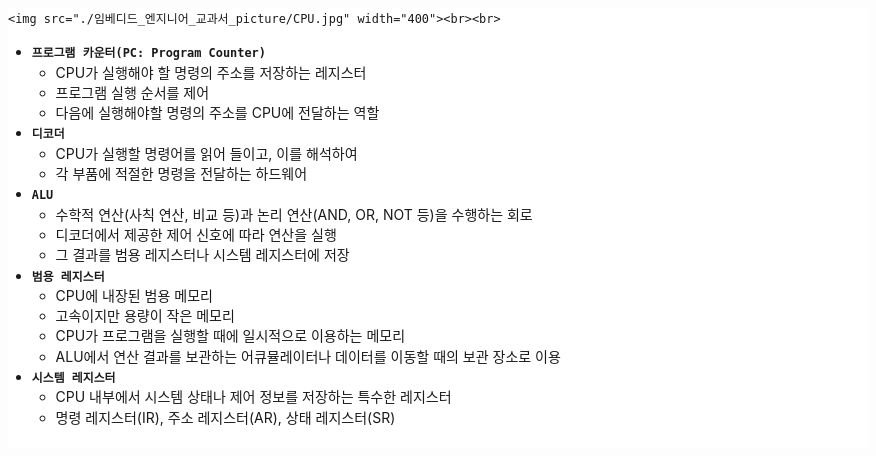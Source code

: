     <img src="./임베디드_엔지니어_교과서_picture/CPU.jpg" width="400"><br><br>

- **`프로그램 카운터(PC: Program Counter)`**
    - CPU가 실행해야 할 명령의 주소를 저장하는 레지스터
    - 프로그램 실행 순서를 제어
    - 다음에 실행해야할 명령의 주소를 CPU에 전달하는 역할
- **`디코더`**
    - CPU가 실행할 명령어를 읽어 들이고, 이를 해석하여
    - 각 부품에 적절한 명령을 전달하는 하드웨어
- **`ALU`**
    - 수학적 연산(사칙 연산, 비교 등)과 논리 연산(AND, OR, NOT 등)을 수행하는 회로
    - 디코더에서 제공한 제어 신호에 따라 연산을 실행
    - 그 결과를 범용 레지스터나 시스템 레지스터에 저장
- **`범용 레지스터`**
    - CPU에 내장된 범용 메모리
    - 고속이지만 용량이 작은 메모리
    - CPU가 프로그램을 실행할 때에 일시적으로 이용하는 메모리
    - ALU에서 연산 결과를 보관하는 어큐뮬레이터나 데이터를 이동할 때의 보관 장소로 이용
- **`시스템 레지스터`**
    - CPU 내부에서 시스템 상태나 제어 정보를 저장하는 특수한 레지스터
    - 명령 레지스터(IR), 주소 레지스터(AR), 상태 레지스터(SR)
<br><br>